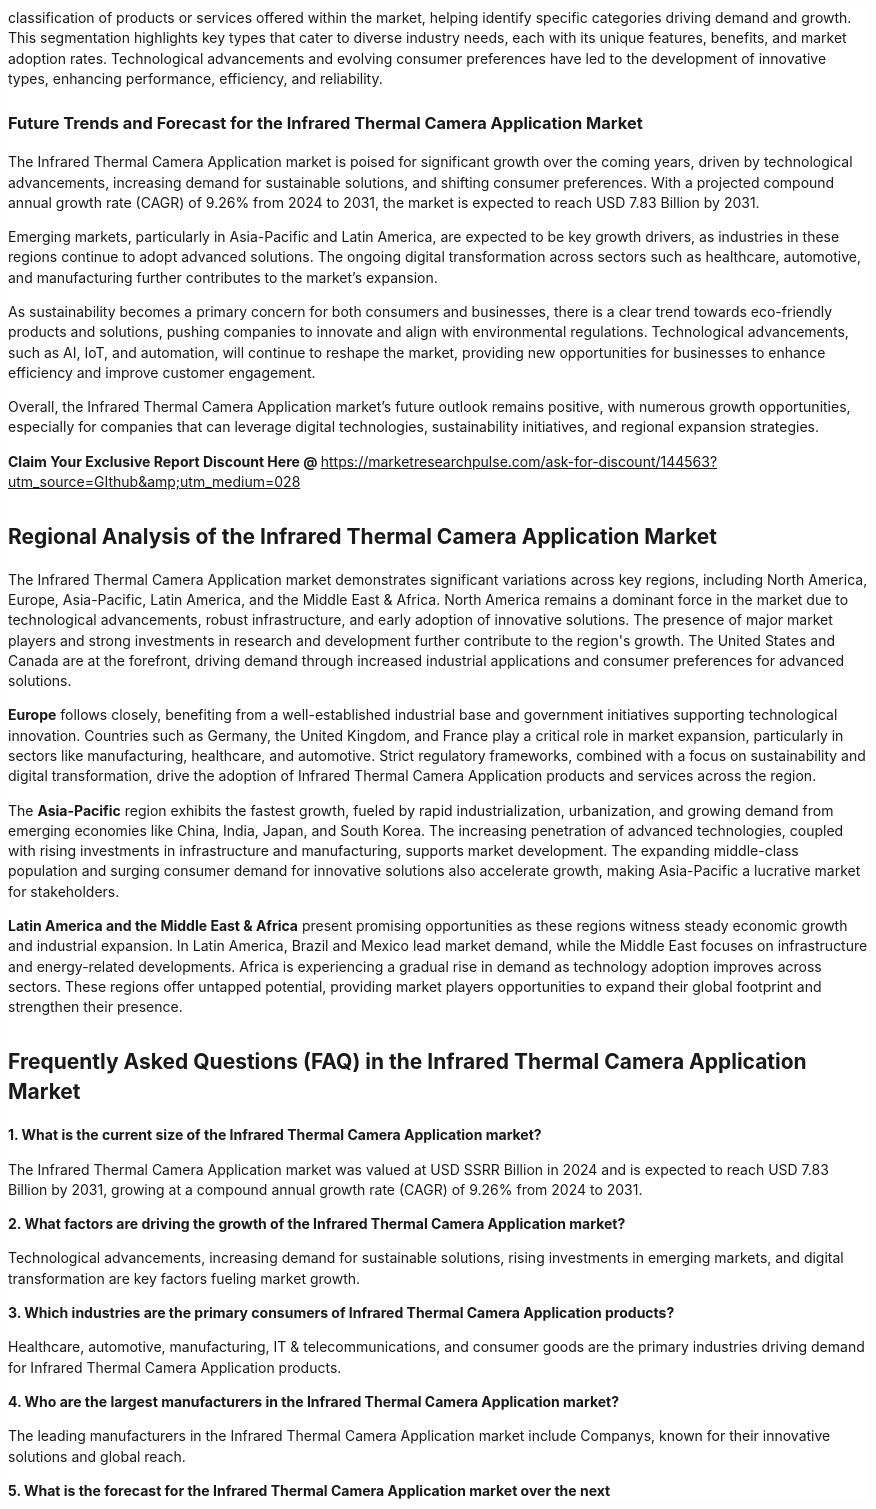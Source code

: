 classification of products or services offered within the market, helping identify specific categories driving demand and growth. This segmentation highlights key types that cater to diverse industry needs, each with its unique features, benefits, and market adoption rates. Technological advancements and evolving consumer preferences have led to the development of innovative types, enhancing performance, efficiency, and reliability.</p><h3>Future Trends and Forecast for the Infrared Thermal Camera Application Market</h3><p>The Infrared Thermal Camera Application market is poised for significant growth over the coming years, driven by technological advancements, increasing demand for sustainable solutions, and shifting consumer preferences. With a projected compound annual growth rate (CAGR) of 9.26% from 2024 to 2031, the market is expected to reach USD 7.83 Billion by 2031.</p><p>Emerging markets, particularly in Asia-Pacific and Latin America, are expected to be key growth drivers, as industries in these regions continue to adopt advanced solutions. The ongoing digital transformation across sectors such as healthcare, automotive, and manufacturing further contributes to the market&rsquo;s expansion.</p><p>As sustainability becomes a primary concern for both consumers and businesses, there is a clear trend towards eco-friendly products and solutions, pushing companies to innovate and align with environmental regulations. Technological advancements, such as AI, IoT, and automation, will continue to reshape the market, providing new opportunities for businesses to enhance efficiency and improve customer engagement.</p><p>Overall, the Infrared Thermal Camera Application market&rsquo;s future outlook remains positive, with numerous growth opportunities, especially for companies that can leverage digital technologies, sustainability initiatives, and regional expansion strategies.</p><p><strong>Claim Your Exclusive Report Discount Here @ </strong><a href="https://marketresearchpulse.com/ask-for-discount/144563?utm_source=GIthub&amp;utm_medium=028">https://marketresearchpulse.com/ask-for-discount/144563?utm_source=GIthub&amp;utm_medium=028</a></p><h2><strong>Regional Analysis of the Infrared Thermal Camera Application Market</strong></h2><p>The Infrared Thermal Camera Application market demonstrates significant variations across key regions, including North America, Europe, Asia-Pacific, Latin America, and the Middle East &amp; Africa. North America remains a dominant force in the market due to technological advancements, robust infrastructure, and early adoption of innovative solutions. The presence of major market players and strong investments in research and development further contribute to the region's growth. The United States and Canada are at the forefront, driving demand through increased industrial applications and consumer preferences for advanced solutions.</p><p><strong>Europe</strong> follows closely, benefiting from a well-established industrial base and government initiatives supporting technological innovation. Countries such as Germany, the United Kingdom, and France play a critical role in market expansion, particularly in sectors like manufacturing, healthcare, and automotive. Strict regulatory frameworks, combined with a focus on sustainability and digital transformation, drive the adoption of Infrared Thermal Camera Application products and services across the region.</p><p>The <strong>Asia-Pacific</strong> region exhibits the fastest growth, fueled by rapid industrialization, urbanization, and growing demand from emerging economies like China, India, Japan, and South Korea. The increasing penetration of advanced technologies, coupled with rising investments in infrastructure and manufacturing, supports market development. The expanding middle-class population and surging consumer demand for innovative solutions also accelerate growth, making Asia-Pacific a lucrative market for stakeholders.</p><p><strong>Latin America and the Middle East &amp; Africa</strong> present promising opportunities as these regions witness steady economic growth and industrial expansion. In Latin America, Brazil and Mexico lead market demand, while the Middle East focuses on infrastructure and energy-related developments. Africa is experiencing a gradual rise in demand as technology adoption improves across sectors. These regions offer untapped potential, providing market players opportunities to expand their global footprint and strengthen their presence.</p><h2><strong>Frequently Asked Questions (FAQ) in the Infrared Thermal Camera Application Market</strong></h2><p><strong>1. What is the current size of the Infrared Thermal Camera Application market?</strong></p><p>The Infrared Thermal Camera Application market was valued at USD SSRR Billion in 2024 and is expected to reach USD 7.83 Billion by 2031, growing at a compound annual growth rate (CAGR) of 9.26% from 2024 to 2031.</p><p><strong>2. What factors are driving the growth of the Infrared Thermal Camera Application market?</strong></p><p>Technological advancements, increasing demand for sustainable solutions, rising investments in emerging markets, and digital transformation are key factors fueling market growth.</p><p><strong>3. Which industries are the primary consumers of Infrared Thermal Camera Application products?</strong></p><p>Healthcare, automotive, manufacturing, IT &amp; telecommunications, and consumer goods are the primary industries driving demand for Infrared Thermal Camera Application products.</p><p><strong>4. Who are the largest manufacturers in the Infrared Thermal Camera Application market?</strong></p><p>The leading manufacturers in the Infrared Thermal Camera Application market include Companys, known for their innovative solutions and global reach.</p><p><strong>5. What is the forecast for the Infrared Thermal Camera Application market over the next